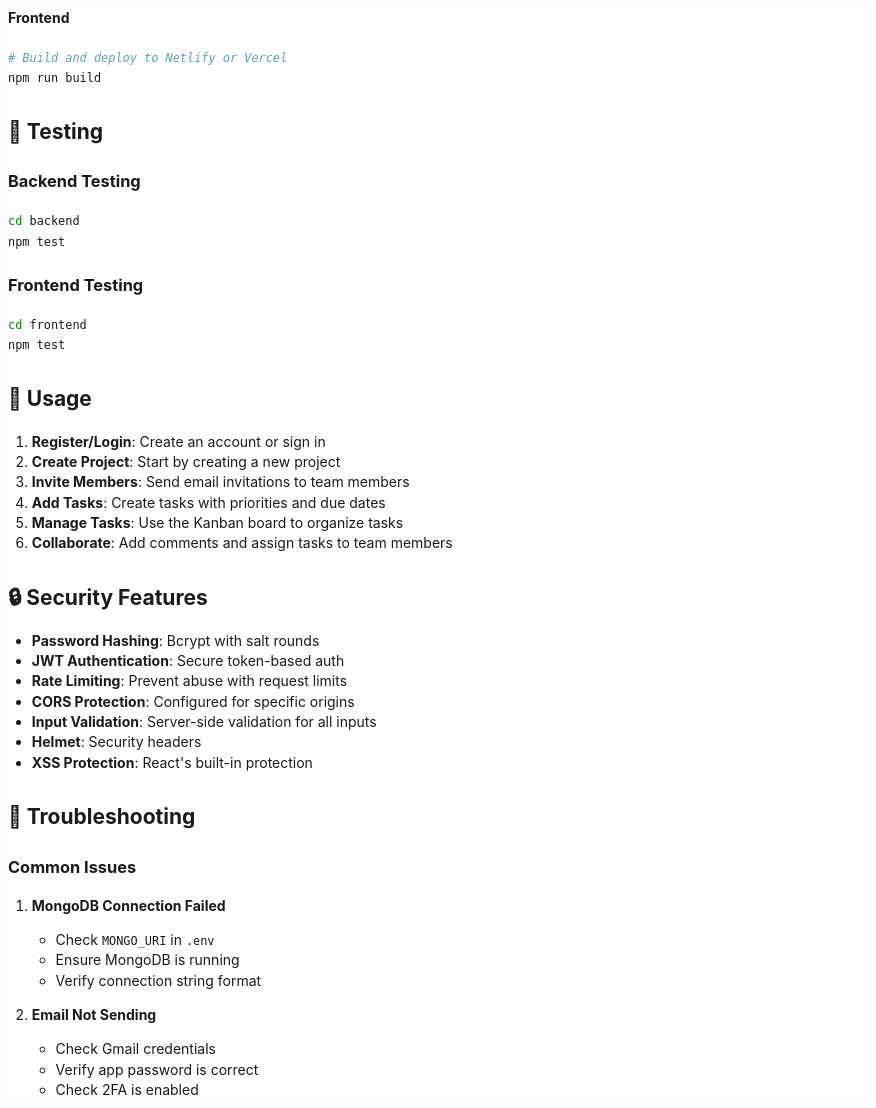#### Frontend
```bash
# Build and deploy to Netlify or Vercel
npm run build
```

## 🧪 Testing

### Backend Testing
```bash
cd backend
npm test
```

### Frontend Testing
```bash
cd frontend
npm test
```

## 📱 Usage

1. **Register/Login**: Create an account or sign in
2. **Create Project**: Start by creating a new project
3. **Invite Members**: Send email invitations to team members
4. **Add Tasks**: Create tasks with priorities and due dates
5. **Manage Tasks**: Use the Kanban board to organize tasks
6. **Collaborate**: Add comments and assign tasks to team members

## 🔒 Security Features

- **Password Hashing**: Bcrypt with salt rounds
- **JWT Authentication**: Secure token-based auth
- **Rate Limiting**: Prevent abuse with request limits
- **CORS Protection**: Configured for specific origins
- **Input Validation**: Server-side validation for all inputs
- **Helmet**: Security headers
- **XSS Protection**: React's built-in protection

## 🐛 Troubleshooting

### Common Issues

1. **MongoDB Connection Failed**
   - Check `MONGO_URI` in `.env`
   - Ensure MongoDB is running
   - Verify connection string format

2. **Email Not Sending**
   - Check Gmail credentials
   - Verify app password is correct
   - Check 2FA is enabled
